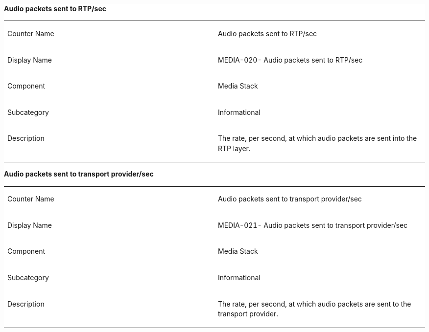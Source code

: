 
**Audio packets sent to RTP/sec**

<table>
<colgroup>
<col style="width: 50%" />
<col style="width: 50%" />
</colgroup>
<tbody>
<tr class="odd">
<td><p>Counter Name</p></td>
<td><p>Audio packets sent to RTP/sec</p></td>
</tr>
<tr class="even">
<td><p>Display Name</p></td>
<td><p>MEDIA-020- Audio packets sent to RTP/sec</p></td>
</tr>
<tr class="odd">
<td><p>Component</p></td>
<td><p>Media Stack</p></td>
</tr>
<tr class="even">
<td><p>Subcategory</p></td>
<td><p>Informational</p></td>
</tr>
<tr class="odd">
<td><p>Description</p></td>
<td><p>The rate, per second, at which audio packets are sent into the RTP layer.</p></td>
</tr>
</tbody>
</table>


**Audio packets sent to transport provider/sec**

<table>
<colgroup>
<col style="width: 50%" />
<col style="width: 50%" />
</colgroup>
<tbody>
<tr class="odd">
<td><p>Counter Name</p></td>
<td><p>Audio packets sent to transport provider/sec</p></td>
</tr>
<tr class="even">
<td><p>Display Name</p></td>
<td><p>MEDIA-021- Audio packets sent to transport provider/sec</p></td>
</tr>
<tr class="odd">
<td><p>Component</p></td>
<td><p>Media Stack</p></td>
</tr>
<tr class="even">
<td><p>Subcategory</p></td>
<td><p>Informational</p></td>
</tr>
<tr class="odd">
<td><p>Description</p></td>
<td><p>The rate, per second, at which audio packets are sent to the transport provider.</p></td>
</tr>
</tbody>
</table>
